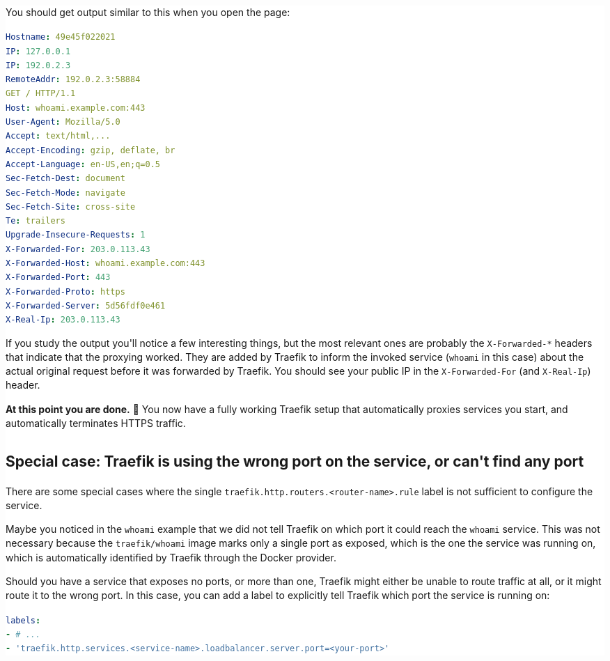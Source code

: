 You should get output similar to this when you open the page:

```yaml
Hostname: 49e45f022021
IP: 127.0.0.1
IP: 192.0.2.3
RemoteAddr: 192.0.2.3:58884
GET / HTTP/1.1
Host: whoami.example.com:443
User-Agent: Mozilla/5.0
Accept: text/html,...
Accept-Encoding: gzip, deflate, br
Accept-Language: en-US,en;q=0.5
Sec-Fetch-Dest: document
Sec-Fetch-Mode: navigate
Sec-Fetch-Site: cross-site
Te: trailers
Upgrade-Insecure-Requests: 1
X-Forwarded-For: 203.0.113.43
X-Forwarded-Host: whoami.example.com:443
X-Forwarded-Port: 443
X-Forwarded-Proto: https
X-Forwarded-Server: 5d56fdf0e461
X-Real-Ip: 203.0.113.43
```

If you study the output you'll notice a few interesting things, but the most relevant ones are probably the `X-Forwarded-*` headers that indicate that the proxying worked.
They are added by Traefik to inform the invoked service (`whoami` in this case) about the actual original request before it was forwarded by Traefik.
You should see your public IP in the `X-Forwarded-For` (and `X-Real-Ip`) header.

**At this point you are done.** 🎉
You now have a fully working Traefik setup that automatically proxies services you start, and automatically terminates HTTPS traffic.

## Special case: Traefik is using the wrong port on the service, or can't find any port

There are some special cases where the single `traefik.http.routers.<router-name>.rule` label is not sufficient to configure the service.

Maybe you noticed in the `whoami` example that we did not tell Traefik on which port it could reach the `whoami` service.
This was not necessary because the `traefik/whoami` image marks only a single port as exposed, which is the one the service was running on, which is automatically identified by Traefik through the Docker provider.

Should you have a service that exposes no ports, or more than one, Traefik might either be unable to route traffic at all, or it might route it to the wrong port.
In this case, you can add a label to explicitly tell Traefik which port the service is running on:

```yaml
labels:
- # ...
- 'traefik.http.services.<service-name>.loadbalancer.server.port=<your-port>'
```
